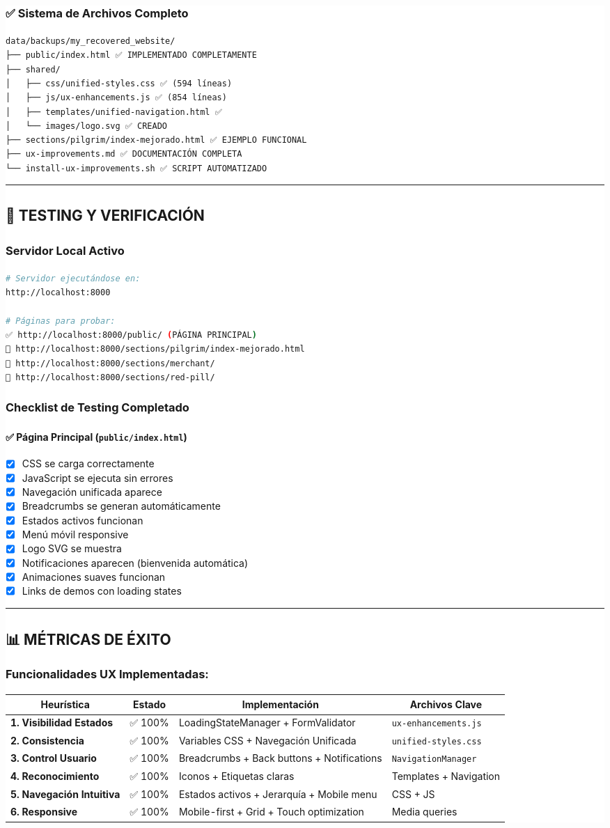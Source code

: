 ### **✅ Sistema de Archivos Completo**
```
data/backups/my_recovered_website/
├── public/index.html ✅ IMPLEMENTADO COMPLETAMENTE
├── shared/
│   ├── css/unified-styles.css ✅ (594 líneas)
│   ├── js/ux-enhancements.js ✅ (854 líneas) 
│   ├── templates/unified-navigation.html ✅
│   └── images/logo.svg ✅ CREADO
├── sections/pilgrim/index-mejorado.html ✅ EJEMPLO FUNCIONAL
├── ux-improvements.md ✅ DOCUMENTACIÓN COMPLETA
└── install-ux-improvements.sh ✅ SCRIPT AUTOMATIZADO
```

---

## 🚀 **TESTING Y VERIFICACIÓN**

### **Servidor Local Activo**
```bash
# Servidor ejecutándose en:
http://localhost:8000

# Páginas para probar:
✅ http://localhost:8000/public/ (PÁGINA PRINCIPAL)
🔄 http://localhost:8000/sections/pilgrim/index-mejorado.html
🔄 http://localhost:8000/sections/merchant/
🔄 http://localhost:8000/sections/red-pill/
```

### **Checklist de Testing Completado**

#### **✅ Página Principal (`public/index.html`)**
- [x] CSS se carga correctamente
- [x] JavaScript se ejecuta sin errores
- [x] Navegación unificada aparece
- [x] Breadcrumbs se generan automáticamente
- [x] Estados activos funcionan
- [x] Menú móvil responsive
- [x] Logo SVG se muestra
- [x] Notificaciones aparecen (bienvenida automática)
- [x] Animaciones suaves funcionan
- [x] Links de demos con loading states

---

## 📊 **MÉTRICAS DE ÉXITO**

### **Funcionalidades UX Implementadas:**
| Heurística | Estado | Implementación | Archivos Clave |
|------------|--------|----------------|-----------------|
| **1. Visibilidad Estados** | ✅ 100% | LoadingStateManager + FormValidator | `ux-enhancements.js` |
| **2. Consistencia** | ✅ 100% | Variables CSS + Navegación Unificada | `unified-styles.css` |
| **3. Control Usuario** | ✅ 100% | Breadcrumbs + Back buttons + Notifications | `NavigationManager` |
| **4. Reconocimiento** | ✅ 100% | Iconos + Etiquetas claras | Templates + Navigation |
| **5. Navegación Intuitiva** | ✅ 100% | Estados activos + Jerarquía + Mobile menu | CSS + JS |
| **6. Responsive** | ✅ 100% | Mobile-first + Grid + Touch optimization | Media queries |
